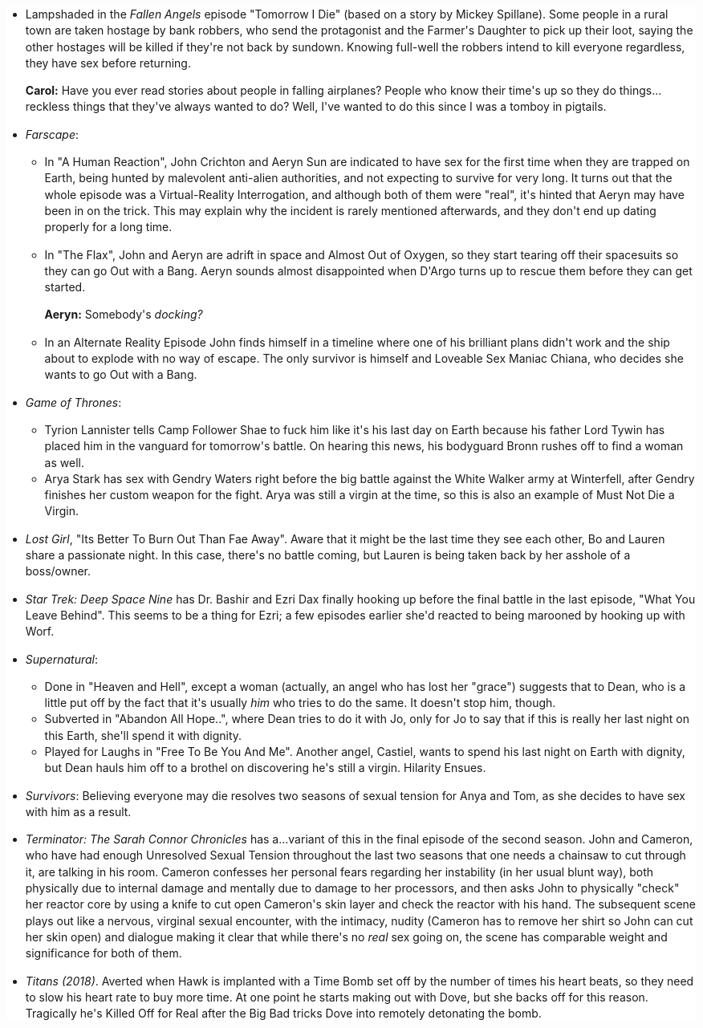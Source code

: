 -   Lampshaded in the _Fallen Angels_ episode "Tomorrow I Die" (based on a story by Mickey Spillane). Some people in a rural town are taken hostage by bank robbers, who send the protagonist and the Farmer's Daughter to pick up their loot, saying the other hostages will be killed if they're not back by sundown. Knowing full-well the robbers intend to kill everyone regardless, they have sex before returning.
    
    **Carol:** Have you ever read stories about people in falling airplanes? People who know their time's up so they do things... reckless things that they've always wanted to do? Well, I've wanted to do this since I was a tomboy in pigtails.
    
-   _Farscape_:
    -   In "A Human Reaction", John Crichton and Aeryn Sun are indicated to have sex for the first time when they are trapped on Earth, being hunted by malevolent anti-alien authorities, and not expecting to survive for very long. It turns out that the whole episode was a Virtual-Reality Interrogation, and although both of them were "real", it's hinted that Aeryn may have been in on the trick. This may explain why the incident is rarely mentioned afterwards, and they don't end up dating properly for a long time.
    -   In "The Flax", John and Aeryn are adrift in space and Almost Out of Oxygen, so they start tearing off their spacesuits so they can go Out with a Bang. Aeryn sounds almost disappointed when D'Argo turns up to rescue them before they can get started.
        
        **Aeryn:** Somebody's _docking?_
        
    -   In an Alternate Reality Episode John finds himself in a timeline where one of his brilliant plans didn't work and the ship about to explode with no way of escape. The only survivor is himself and Loveable Sex Maniac Chiana, who decides she wants to go Out with a Bang.
-   _Game of Thrones_:
    -   Tyrion Lannister tells Camp Follower Shae to fuck him like it's his last day on Earth because his father Lord Tywin has placed him in the vanguard for tomorrow's battle. On hearing this news, his bodyguard Bronn rushes off to find a woman as well.
    -   Arya Stark has sex with Gendry Waters right before the big battle against the White Walker army at Winterfell, after Gendry finishes her custom weapon for the fight. Arya was still a virgin at the time, so this is also an example of Must Not Die a Virgin.
-   _Lost Girl_, "Its Better To Burn Out Than Fae Away". Aware that it might be the last time they see each other, Bo and Lauren share a passionate night. In this case, there's no battle coming, but Lauren is being taken back by her asshole of a boss/owner.
-   _Star Trek: Deep Space Nine_ has Dr. Bashir and Ezri Dax finally hooking up before the final battle in the last episode, "What You Leave Behind". This seems to be a thing for Ezri; a few episodes earlier she'd reacted to being marooned by hooking up with Worf.
-   _Supernatural_:
    -   Done in "Heaven and Hell", except a woman (actually, an angel who has lost her "grace") suggests that to Dean, who is a little put off by the fact that it's usually _him_ who tries to do the same. It doesn't stop him, though.
    -   Subverted in "Abandon All Hope..", where Dean tries to do it with Jo, only for Jo to say that if this is really her last night on this Earth, she'll spend it with dignity.
    -   Played for Laughs in "Free To Be You And Me". Another angel, Castiel, wants to spend his last night on Earth with dignity, but Dean hauls him off to a brothel on discovering he's still a virgin. Hilarity Ensues.
-   _Survivors_: Believing everyone may die resolves two seasons of sexual tension for Anya and Tom, as she decides to have sex with him as a result.
-   _Terminator: The Sarah Connor Chronicles_ has a...variant of this in the final episode of the second season. John and Cameron, who have had enough Unresolved Sexual Tension throughout the last two seasons that one needs a chainsaw to cut through it, are talking in his room. Cameron confesses her personal fears regarding her instability (in her usual blunt way), both physically due to internal damage and mentally due to damage to her processors, and then asks John to physically "check" her reactor core by using a knife to cut open Cameron's skin layer and check the reactor with his hand. The subsequent scene plays out like a nervous, virginal sexual encounter, with the intimacy, nudity (Cameron has to remove her shirt so John can cut her skin open) and dialogue making it clear that while there's no _real_ sex going on, the scene has comparable weight and significance for both of them.
-   _Titans (2018)_. Averted when Hawk is implanted with a Time Bomb set off by the number of times his heart beats, so they need to slow his heart rate to buy more time. At one point he starts making out with Dove, but she backs off for this reason. Tragically he's Killed Off for Real after the Big Bad tricks Dove into remotely detonating the bomb.
